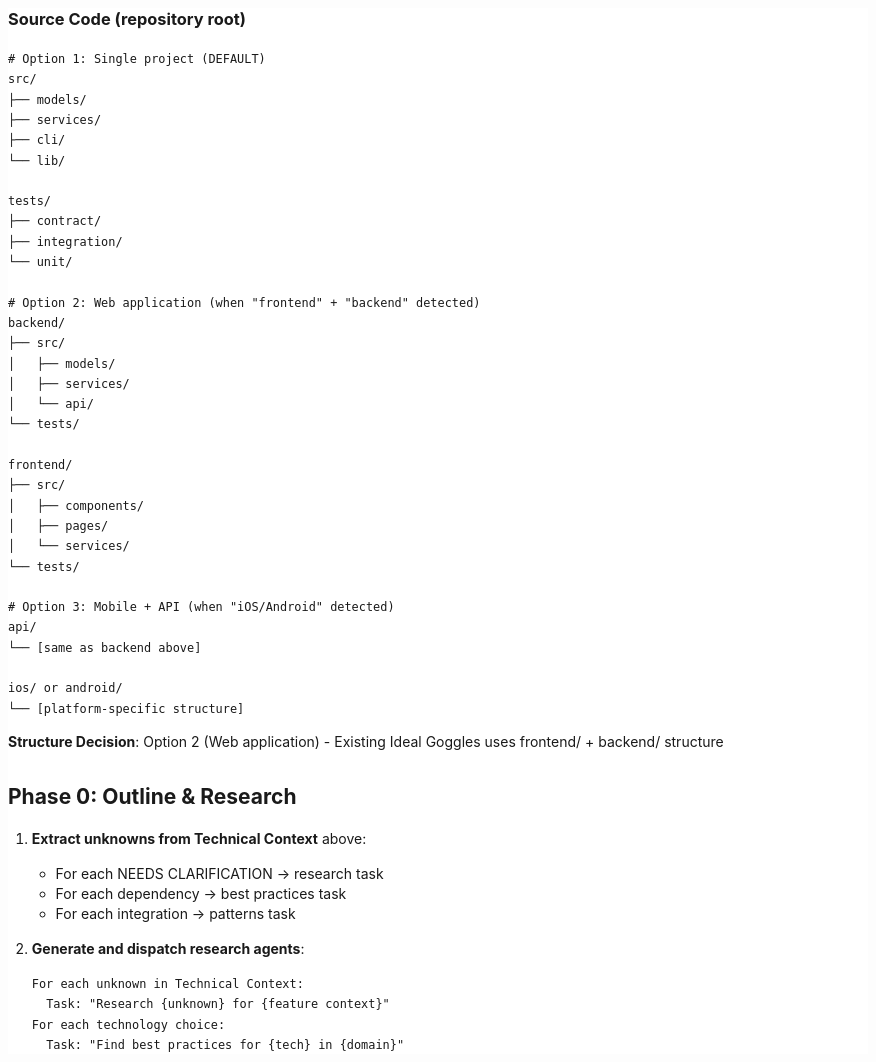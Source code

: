### Source Code (repository root)
```
# Option 1: Single project (DEFAULT)
src/
├── models/
├── services/
├── cli/
└── lib/

tests/
├── contract/
├── integration/
└── unit/

# Option 2: Web application (when "frontend" + "backend" detected)
backend/
├── src/
│   ├── models/
│   ├── services/
│   └── api/
└── tests/

frontend/
├── src/
│   ├── components/
│   ├── pages/
│   └── services/
└── tests/

# Option 3: Mobile + API (when "iOS/Android" detected)
api/
└── [same as backend above]

ios/ or android/
└── [platform-specific structure]
```

**Structure Decision**: Option 2 (Web application) - Existing Ideal Goggles uses frontend/ + backend/ structure

## Phase 0: Outline & Research
1. **Extract unknowns from Technical Context** above:
   - For each NEEDS CLARIFICATION → research task
   - For each dependency → best practices task
   - For each integration → patterns task

2. **Generate and dispatch research agents**:
   ```
   For each unknown in Technical Context:
     Task: "Research {unknown} for {feature context}"
   For each technology choice:
     Task: "Find best practices for {tech} in {domain}"
   ```
